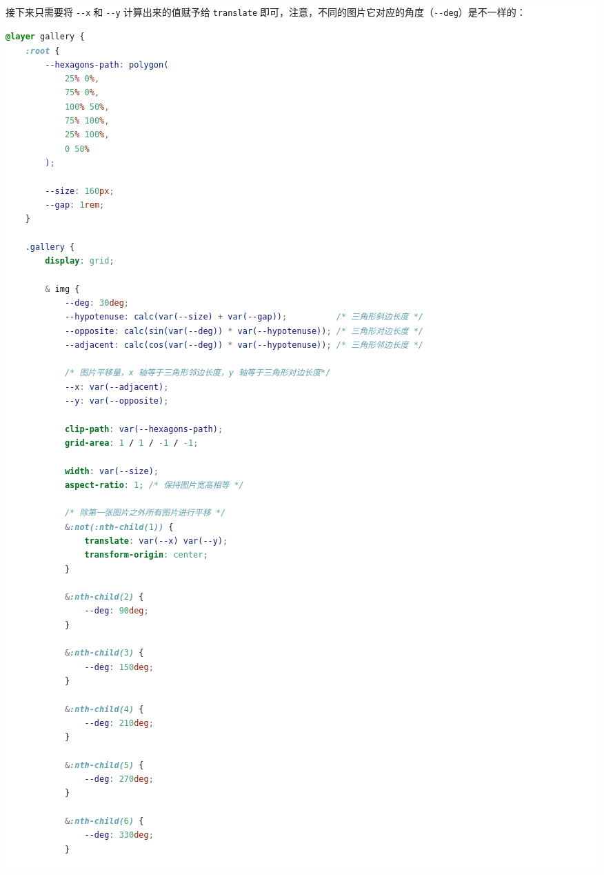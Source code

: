 接下来只需要将 `--x` 和 `--y` 计算出来的值赋予给 `translate` 即可，注意，不同的图片它对应的角度（`--deg`）是不一样的：

  


```CSS
@layer gallery {
    :root {
        --hexagons-path: polygon(
            25% 0%,
            75% 0%,
            100% 50%,
            75% 100%,
            25% 100%,
            0 50%
        );
    
        --size: 160px;
        --gap: 1rem;
    }

    .gallery {
        display: grid;
           
        & img {
            --deg: 30deg;
            --hypotenuse: calc(var(--size) + var(--gap));          /* 三角形斜边长度 */
            --opposite: calc(sin(var(--deg)) * var(--hypotenuse)); /* 三角形对边长度 */
            --adjacent: calc(cos(var(--deg)) * var(--hypotenuse)); /* 三角形邻边长度 */
            
            /* 图片平移量，x 轴等于三角形邻边长度，y 轴等于三角形对边长度*/
            --x: var(--adjacent);
            --y: var(--opposite);
          
            clip-path: var(--hexagons-path);
            grid-area: 1 / 1 / -1 / -1;
            
            width: var(--size);
            aspect-ratio: 1; /* 保持图片宽高相等 */
          
            /* 除第一张图片之外所有图片进行平移 */
            &:not(:nth-child(1)) {
                translate: var(--x) var(--y);
                transform-origin: center;
            }
          
            &:nth-child(2) {
                --deg: 90deg;
            }
          
            &:nth-child(3) {
                --deg: 150deg;
            }
          
            &:nth-child(4) {
                --deg: 210deg;
            }
            
            &:nth-child(5) {
                --deg: 270deg;
            }
            
            &:nth-child(6) {
                --deg: 330deg;
            }
          
```